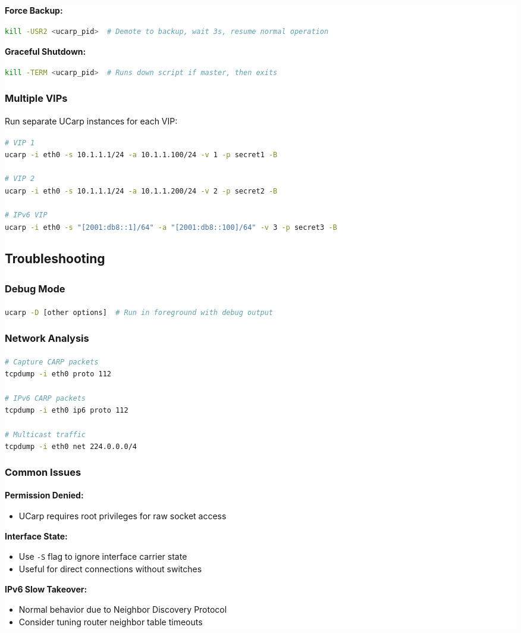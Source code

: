 **Force Backup:**
```bash
kill -USR2 <ucarp_pid>  # Demote to backup, wait 3s, resume normal operation
```

**Graceful Shutdown:**
```bash
kill -TERM <ucarp_pid>  # Runs down script if master, then exits
```

### Multiple VIPs

Run separate UCarp instances for each VIP:
```bash
# VIP 1
ucarp -i eth0 -s 10.1.1.1/24 -a 10.1.1.100/24 -v 1 -p secret1 -B

# VIP 2  
ucarp -i eth0 -s 10.1.1.1/24 -a 10.1.1.200/24 -v 2 -p secret2 -B

# IPv6 VIP
ucarp -i eth0 -s "[2001:db8::1]/64" -a "[2001:db8::100]/64" -v 3 -p secret3 -B
```

## Troubleshooting

### Debug Mode
```bash
ucarp -D [other options]  # Run in foreground with debug output
```

### Network Analysis
```bash
# Capture CARP packets
tcpdump -i eth0 proto 112

# IPv6 CARP packets
tcpdump -i eth0 ip6 proto 112

# Multicast traffic
tcpdump -i eth0 net 224.0.0.0/4
```

### Common Issues

**Permission Denied:**
- UCarp requires root privileges for raw socket access

**Interface State:**
- Use `-S` flag to ignore interface carrier state
- Useful for direct connections without switches

**IPv6 Slow Takeover:**
- Normal behavior due to Neighbor Discovery Protocol
- Consider tuning router neighbor table timeouts
